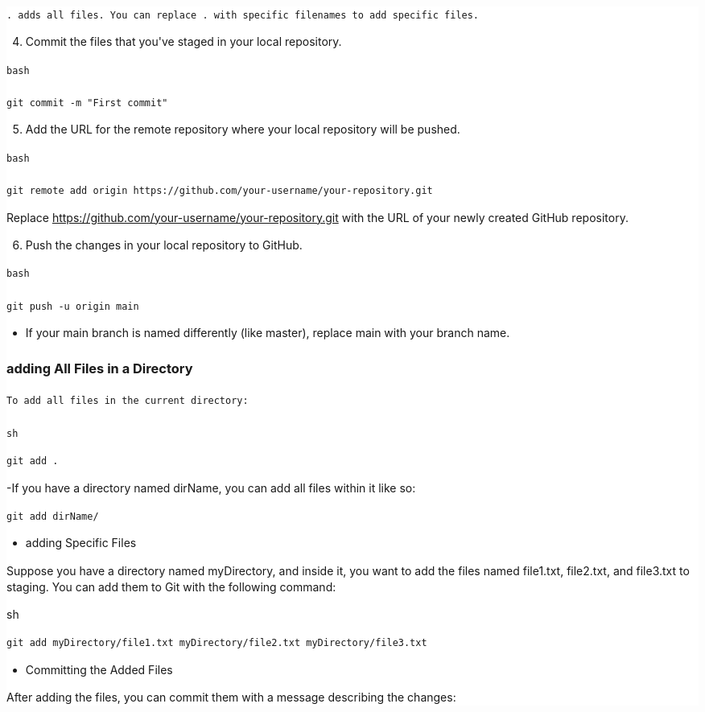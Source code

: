     . adds all files. You can replace . with specific filenames to add specific files.

4. Commit the files that you've staged in your local repository.

```
bash

git commit -m "First commit"
```

5. Add the URL for the remote repository where your local repository will be pushed.

```
bash

git remote add origin https://github.com/your-username/your-repository.git
```
   
  Replace https://github.com/your-username/your-repository.git with the URL of your newly created GitHub repository.

6. Push the changes in your local repository to GitHub.

```
bash

git push -u origin main
```



 - If your main branch is named differently (like master), replace main with your branch name.


###  adding All Files in a Directory

    To add all files in the current directory:

    sh
```
git add .
```

-If you have a directory named dirName, you can add all files within it like so:

```
git add dirName/
```

- adding Specific Files

Suppose you have a directory named myDirectory, and inside it, you want to add the files named file1.txt, file2.txt, and file3.txt to staging. You can add them to Git with the following command:

sh
```
git add myDirectory/file1.txt myDirectory/file2.txt myDirectory/file3.txt
```
- Committing the Added Files

After adding the files, you can commit them with a message describing the changes:
